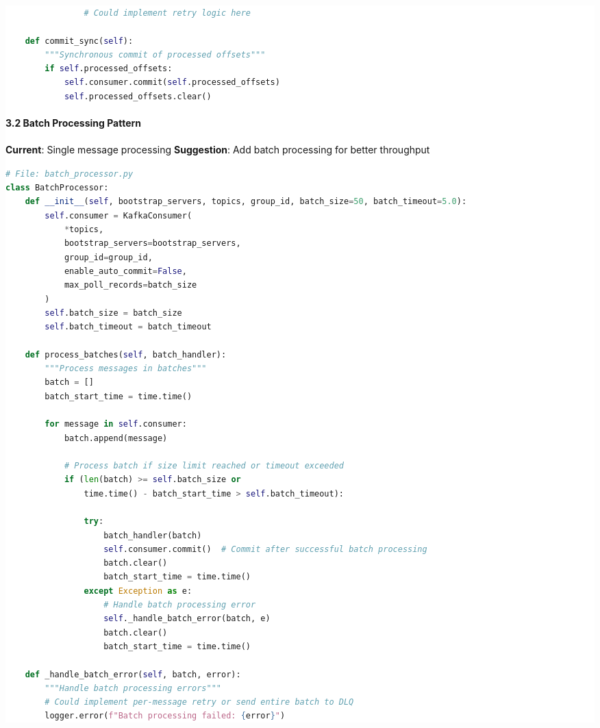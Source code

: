 ```python
                # Could implement retry logic here
    
    def commit_sync(self):
        """Synchronous commit of processed offsets"""
        if self.processed_offsets:
            self.consumer.commit(self.processed_offsets)
            self.processed_offsets.clear()
```

#### 3.2 Batch Processing Pattern
**Current**: Single message processing
**Suggestion**: Add batch processing for better throughput

```python
# File: batch_processor.py
class BatchProcessor:
    def __init__(self, bootstrap_servers, topics, group_id, batch_size=50, batch_timeout=5.0):
        self.consumer = KafkaConsumer(
            *topics,
            bootstrap_servers=bootstrap_servers,
            group_id=group_id,
            enable_auto_commit=False,
            max_poll_records=batch_size
        )
        self.batch_size = batch_size
        self.batch_timeout = batch_timeout
    
    def process_batches(self, batch_handler):
        """Process messages in batches"""
        batch = []
        batch_start_time = time.time()
        
        for message in self.consumer:
            batch.append(message)
            
            # Process batch if size limit reached or timeout exceeded
            if (len(batch) >= self.batch_size or 
                time.time() - batch_start_time > self.batch_timeout):
                
                try:
                    batch_handler(batch)
                    self.consumer.commit()  # Commit after successful batch processing
                    batch.clear()
                    batch_start_time = time.time()
                except Exception as e:
                    # Handle batch processing error
                    self._handle_batch_error(batch, e)
                    batch.clear()
                    batch_start_time = time.time()
    
    def _handle_batch_error(self, batch, error):
        """Handle batch processing errors"""
        # Could implement per-message retry or send entire batch to DLQ
        logger.error(f"Batch processing failed: {error}")
```
